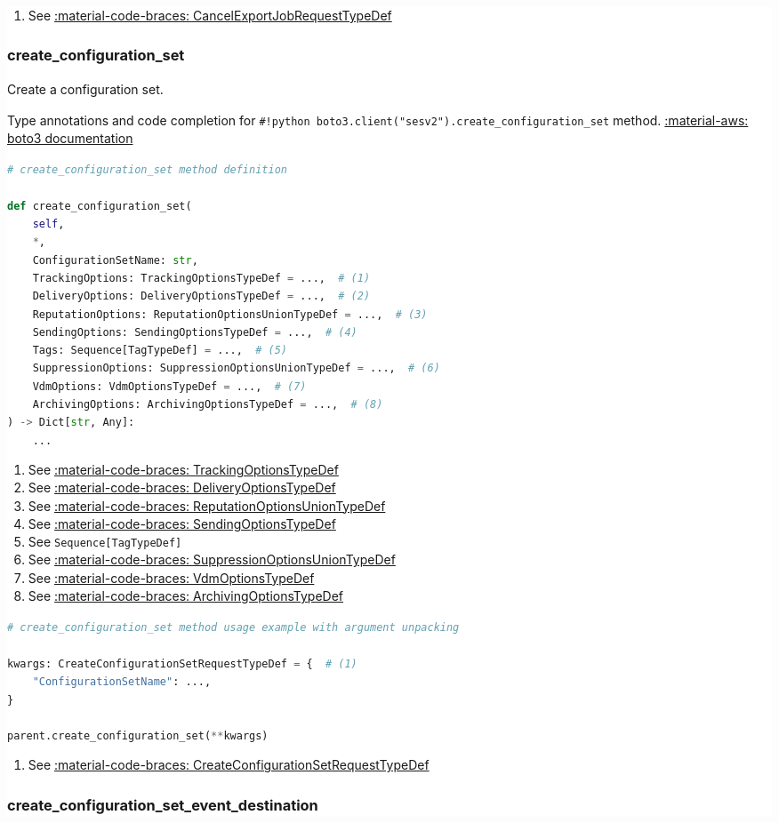 1. See [:material-code-braces: CancelExportJobRequestTypeDef](./type_defs.md#cancelexportjobrequesttypedef)

### create\_configuration\_set

Create a configuration set.

Type annotations and code completion for `#!python boto3.client("sesv2").create_configuration_set` method.
[:material-aws: boto3 documentation](https://boto3.amazonaws.com/v1/documentation/api/latest/reference/services/sesv2/client/create_configuration_set.html)

```python
# create_configuration_set method definition

def create_configuration_set(
    self,
    *,
    ConfigurationSetName: str,
    TrackingOptions: TrackingOptionsTypeDef = ...,  # (1)
    DeliveryOptions: DeliveryOptionsTypeDef = ...,  # (2)
    ReputationOptions: ReputationOptionsUnionTypeDef = ...,  # (3)
    SendingOptions: SendingOptionsTypeDef = ...,  # (4)
    Tags: Sequence[TagTypeDef] = ...,  # (5)
    SuppressionOptions: SuppressionOptionsUnionTypeDef = ...,  # (6)
    VdmOptions: VdmOptionsTypeDef = ...,  # (7)
    ArchivingOptions: ArchivingOptionsTypeDef = ...,  # (8)
) -> Dict[str, Any]:
    ...
```

1. See [:material-code-braces: TrackingOptionsTypeDef](./type_defs.md#trackingoptionstypedef)
2. See [:material-code-braces: DeliveryOptionsTypeDef](./type_defs.md#deliveryoptionstypedef)
3. See [:material-code-braces: ReputationOptionsUnionTypeDef](#reputationoptionsuniontypedef)
4. See [:material-code-braces: SendingOptionsTypeDef](./type_defs.md#sendingoptionstypedef)
5. See `Sequence[TagTypeDef]`
6. See [:material-code-braces: SuppressionOptionsUnionTypeDef](#suppressionoptionsuniontypedef)
7. See [:material-code-braces: VdmOptionsTypeDef](./type_defs.md#vdmoptionstypedef)
8. See [:material-code-braces: ArchivingOptionsTypeDef](./type_defs.md#archivingoptionstypedef)


```python
# create_configuration_set method usage example with argument unpacking

kwargs: CreateConfigurationSetRequestTypeDef = {  # (1)
    "ConfigurationSetName": ...,
}

parent.create_configuration_set(**kwargs)
```

1. See [:material-code-braces: CreateConfigurationSetRequestTypeDef](./type_defs.md#createconfigurationsetrequesttypedef)

### create\_configuration\_set\_event\_destination
